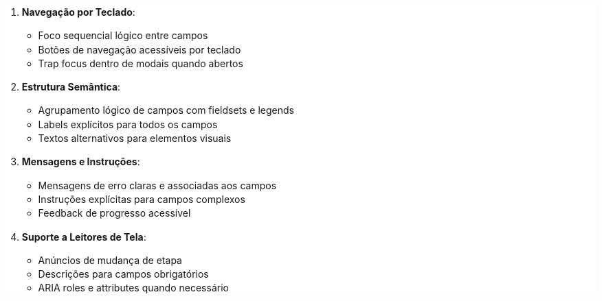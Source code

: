 1. **Navegação por Teclado**:
   - Foco sequencial lógico entre campos
   - Botões de navegação acessíveis por teclado
   - Trap focus dentro de modais quando abertos

2. **Estrutura Semântica**:
   - Agrupamento lógico de campos com fieldsets e legends
   - Labels explícitos para todos os campos
   - Textos alternativos para elementos visuais

3. **Mensagens e Instruções**:
   - Mensagens de erro claras e associadas aos campos
   - Instruções explícitas para campos complexos
   - Feedback de progresso acessível

4. **Suporte a Leitores de Tela**:
   - Anúncios de mudança de etapa
   - Descrições para campos obrigatórios
   - ARIA roles e attributes quando necessário
